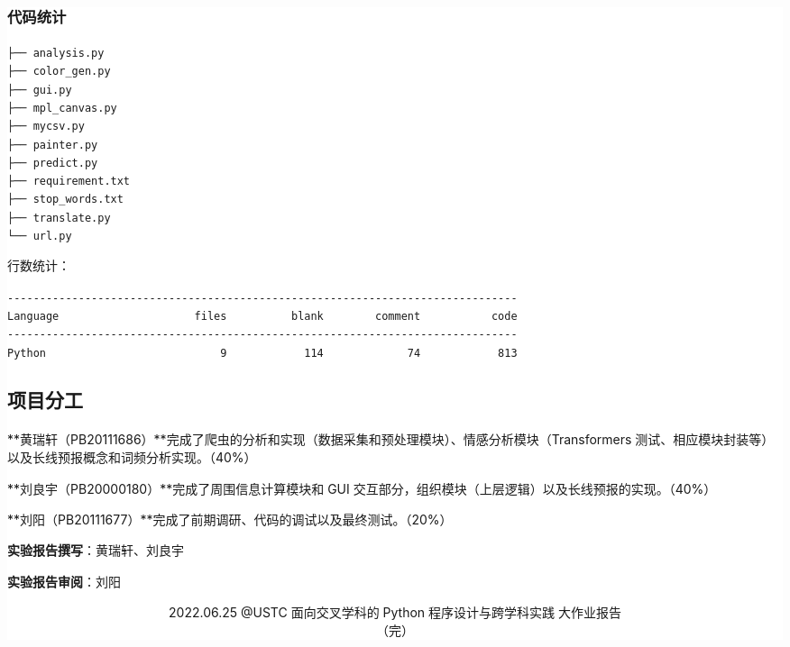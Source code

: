 ### 代码统计

```plaintext
├── analysis.py
├── color_gen.py
├── gui.py
├── mpl_canvas.py
├── mycsv.py
├── painter.py
├── predict.py
├── requirement.txt
├── stop_words.txt
├── translate.py
└── url.py
```

行数统计：

```plaintext
-------------------------------------------------------------------------------
Language                     files          blank        comment           code
-------------------------------------------------------------------------------
Python                           9            114             74            813
```

## 项目分工

**黄瑞轩（PB20111686）**完成了爬虫的分析和实现（数据采集和预处理模块）、情感分析模块（Transformers 测试、相应模块封装等）以及长线预报概念和词频分析实现。（40%）

**刘良宇（PB20000180）**完成了周围信息计算模块和 GUI 交互部分，组织模块（上层逻辑）以及长线预报的实现。（40%）

**刘阳（PB20111677）**完成了前期调研、代码的调试以及最终测试。（20%）

**实验报告撰写**：黄瑞轩、刘良宇

**实验报告审阅**：刘阳

<center>2022.06.25 @USTC 面向交叉学科的 Python 程序设计与跨学科实践 大作业报告</center>

<center>（完）</center>

